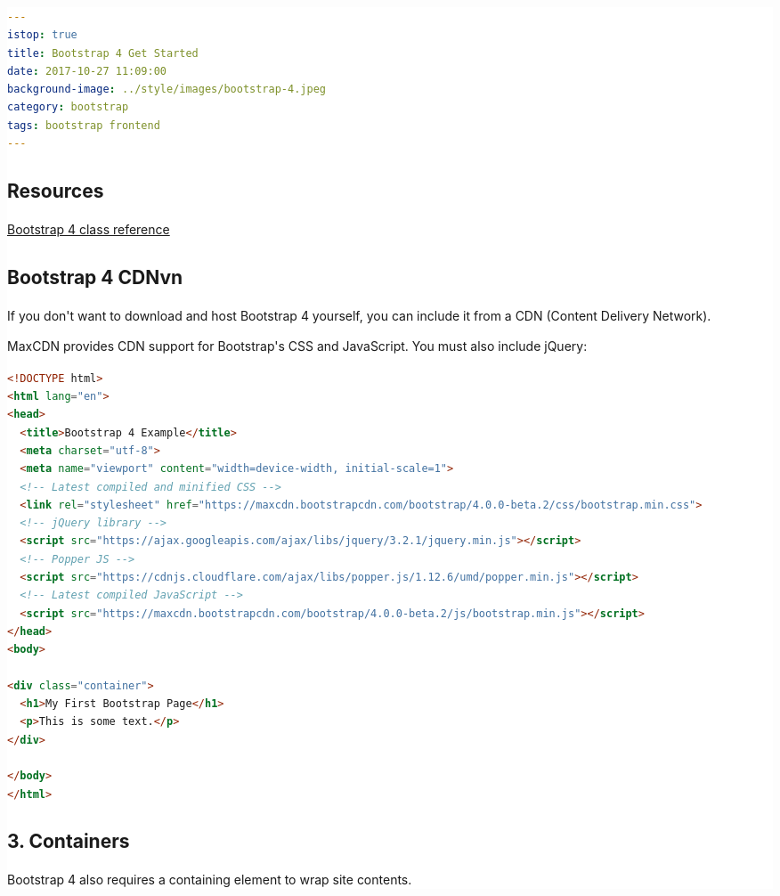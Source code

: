 ```yaml
---
istop: true
title: Bootstrap 4 Get Started
date: 2017-10-27 11:09:00
background-image: ../style/images/bootstrap-4.jpeg
category: bootstrap
tags: bootstrap frontend
---
```

## Resources
[Bootstrap 4 class reference](https://hackerthemes.com/bootstrap-cheatsheet/#!)
## Bootstrap 4 CDNvn
If you don't want to download and host Bootstrap 4 yourself, you can include it from a CDN (Content Delivery Network).

MaxCDN provides CDN support for Bootstrap's CSS and JavaScript. You must also include jQuery:

```html
<!DOCTYPE html>
<html lang="en">
<head>
  <title>Bootstrap 4 Example</title>
  <meta charset="utf-8">
  <meta name="viewport" content="width=device-width, initial-scale=1">
  <!-- Latest compiled and minified CSS -->
  <link rel="stylesheet" href="https://maxcdn.bootstrapcdn.com/bootstrap/4.0.0-beta.2/css/bootstrap.min.css">
  <!-- jQuery library -->
  <script src="https://ajax.googleapis.com/ajax/libs/jquery/3.2.1/jquery.min.js"></script>
  <!-- Popper JS -->
  <script src="https://cdnjs.cloudflare.com/ajax/libs/popper.js/1.12.6/umd/popper.min.js"></script>
  <!-- Latest compiled JavaScript -->
  <script src="https://maxcdn.bootstrapcdn.com/bootstrap/4.0.0-beta.2/js/bootstrap.min.js"></script>
</head>
<body>

<div class="container">
  <h1>My First Bootstrap Page</h1>
  <p>This is some text.</p>
</div>

</body>
</html>
```

## 3. Containers
Bootstrap 4 also requires a containing element to wrap site contents.
